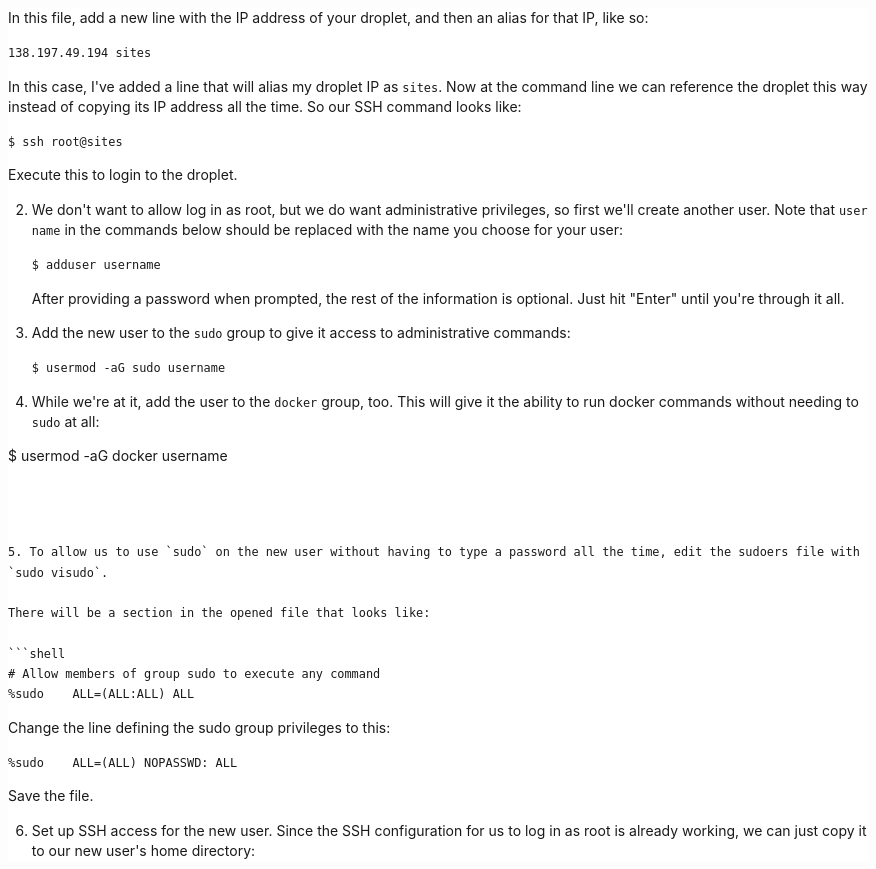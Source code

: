    In this file, add a new line with the IP address of your droplet, and then an alias for that IP, like so:

   ```
   138.197.49.194 sites
   ```

   In this case, I've added a line that will alias my droplet IP as `sites`. Now at the command line we can reference the droplet this way instead of copying its IP address all the time. So our SSH command looks like:

   ```shell
   $ ssh root@sites
   ```

   Execute this to login to the droplet.

2. We don't want to allow log in as root, but we do want administrative privileges, so first we'll create another user. Note that `username` in the commands below should be replaced with the name you choose for your user:

   ```shell
   $ adduser username
   ```

   After providing a password when prompted, the rest of the information is optional. Just hit "Enter" until you're through it all.

3. Add the new user to the `sudo` group to give it access to administrative commands:

   ```shell
   $ usermod -aG sudo username
   ```

4. While we're at it, add the user to the `docker` group, too. This will give it the ability to run docker commands without needing to `sudo` at all:

   ```shell
$ usermod -aG docker username
   ```
   
   
   
5. To allow us to use `sudo` on the new user without having to type a password all the time, edit the sudoers file with `sudo visudo`.

   There will be a section in the opened file that looks like:

   ```shell
   # Allow members of group sudo to execute any command
   %sudo	ALL=(ALL:ALL) ALL
   ```

   Change the line defining the sudo group privileges to this:

   ```shell
   %sudo	ALL=(ALL) NOPASSWD: ALL
   ```

   Save the file.

6. Set up SSH access for the new user. Since the SSH configuration for us to log in as root is already working, we can just copy it to our new user's home directory:
